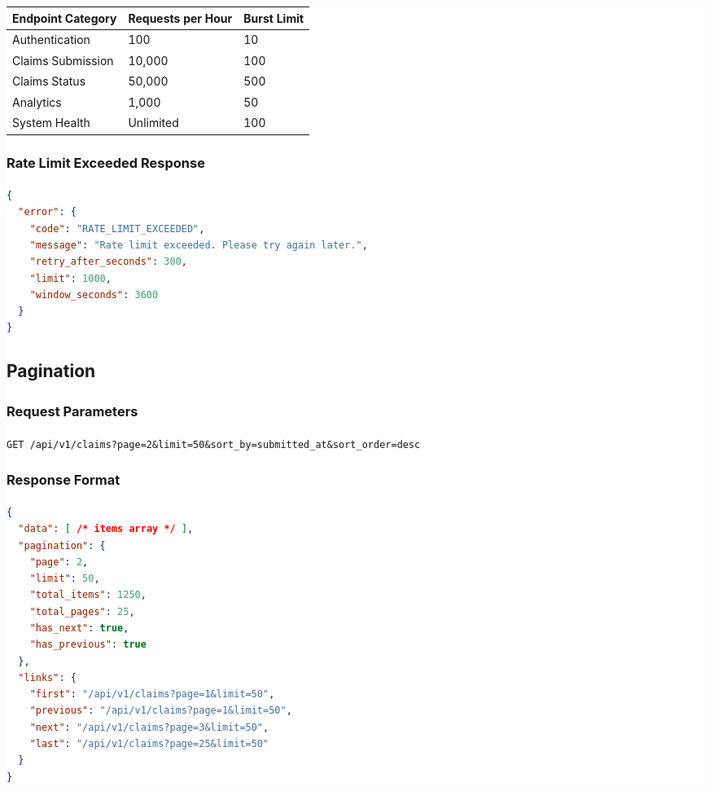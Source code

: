 | Endpoint Category | Requests per Hour | Burst Limit |
|------------------|-------------------|-------------|
| Authentication | 100 | 10 |
| Claims Submission | 10,000 | 100 |
| Claims Status | 50,000 | 500 |
| Analytics | 1,000 | 50 |
| System Health | Unlimited | 100 |

### Rate Limit Exceeded Response

```json
{
  "error": {
    "code": "RATE_LIMIT_EXCEEDED",
    "message": "Rate limit exceeded. Please try again later.",
    "retry_after_seconds": 300,
    "limit": 1000,
    "window_seconds": 3600
  }
}
```

## Pagination

### Request Parameters

```http
GET /api/v1/claims?page=2&limit=50&sort_by=submitted_at&sort_order=desc
```

### Response Format

```json
{
  "data": [ /* items array */ ],
  "pagination": {
    "page": 2,
    "limit": 50,
    "total_items": 1250,
    "total_pages": 25,
    "has_next": true,
    "has_previous": true
  },
  "links": {
    "first": "/api/v1/claims?page=1&limit=50",
    "previous": "/api/v1/claims?page=1&limit=50",
    "next": "/api/v1/claims?page=3&limit=50",
    "last": "/api/v1/claims?page=25&limit=50"
  }
}
```
